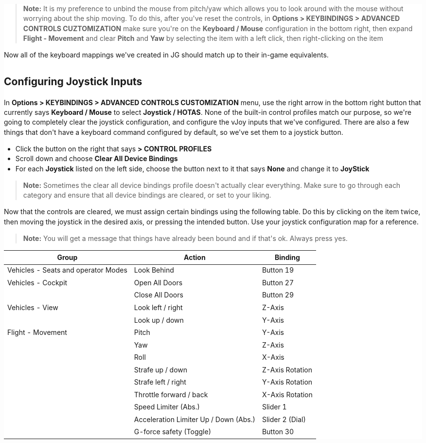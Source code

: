 > **Note:** It is my preference to unbind the mouse from pitch/yaw which allows
> you to look around with the mouse without worrying about the ship moving. To
> do this, after you've reset the controls, in **Options > KEYBINDINGS > ADVANCED CONTROLS CUZTOMIZATION** 
> make sure you're on the **Keyboard / Mouse** configuration in the bottom right, then expand **Flight -
> Movement** and clear **Pitch** and **Yaw** by selecting the item with a left click, then right-clicking on the item

Now all of the keyboard mappings we've created in JG should match up to their
in-game equivalents.

## Configuring Joystick Inputs

In **Options > KEYBINDINGS > ADVANCED CONTROLS CUSTOMIZATION** menu, use the right arrow in the
bottom right button that currently says **Keyboard / Mouse** to select
**Joystick / HOTAS**. None of the built-in control profiles match our purpose,
so we're going to completely clear the joystick configuration, and configure
the vJoy inputs that we've configured. There are also a few things that don't
have a keyboard command configured by default, so we've set them to a joystick
button.

- Click the button on the right that says **> CONTROL PROFILES**
- Scroll down and choose **Clear All Device Bindings**
- For each **Joystick** listed on the left side, choose the button next to it that says **None** and change it to **JoyStick**

> **Note:** Sometimes the clear all device bindings profile doesn't actually clear everything. Make sure to go through
> each category and ensure that all device bindings are cleared, or set to your liking.

Now that the controls are cleared, we must assign certain bindings using the following table. Do this by clicking on 
the item twice, then moving the joystick in the desired axis, or pressing the intended button. Use your joystick 
configuration map for a reference.

> **Note:** You will get a message that things have already been bound and if that's ok. Always press yes.

| Group                               | Action                                 | Binding         |
|-------------------------------------|----------------------------------------|-----------------|
| Vehicles - Seats and operator Modes | Look Behind                            | Button 19       |
| Vehicles - Cockpit                  | Open All Doors                         | Button 27       |
|                                     | Close All Doors                        | Button 29       |
| Vehicles - View                     | Look left / right                      | Z-Axis          |
|                                     | Look up / down                         | Y-Axis          |
| Flight - Movement                   | Pitch                                  | Y-Axis          |
|                                     | Yaw                                    | Z-Axis          |
|                                     | Roll                                   | X-Axis          |
|                                     | Strafe up / down                       | Z-Axis Rotation |
|                                     | Strafe left / right                    | Y-Axis Rotation |
|                                     | Throttle forward / back                | X-Axis Rotation |
|                                     | Speed Limiter (Abs.)                   | Slider 1        |
|                                     | Acceleration Limiter Up / Down (Abs.)  | Slider 2 (Dial) |
|                                     | G-force safety (Toggle)                | Button 30       |
